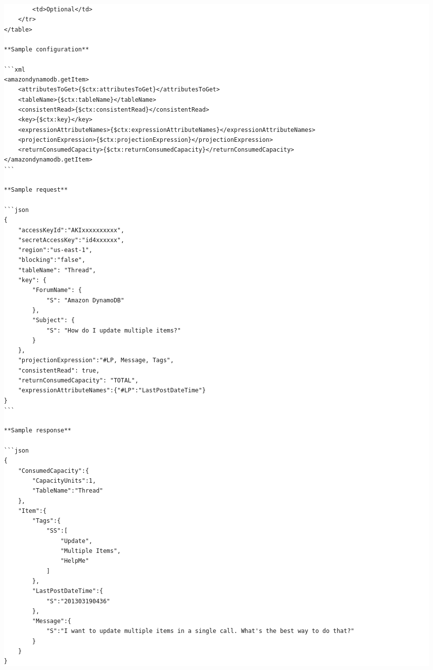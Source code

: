             <td>Optional</td>
        </tr>
    </table>

    **Sample configuration**

    ```xml
    <amazondynamodb.getItem>
        <attributesToGet>{$ctx:attributesToGet}</attributesToGet>
        <tableName>{$ctx:tableName}</tableName>
        <consistentRead>{$ctx:consistentRead}</consistentRead>
        <key>{$ctx:key}</key>
        <expressionAttributeNames>{$ctx:expressionAttributeNames}</expressionAttributeNames>
        <projectionExpression>{$ctx:projectionExpression}</projectionExpression>
        <returnConsumedCapacity>{$ctx:returnConsumedCapacity}</returnConsumedCapacity> 
    </amazondynamodb.getItem> 
    ```
    
    **Sample request**

    ```json
    {
        "accessKeyId":"AKIxxxxxxxxxx",
        "secretAccessKey":"id4xxxxxx",
        "region":"us-east-1",
        "blocking":"false",
        "tableName": "Thread",
        "key": {
            "ForumName": {
                "S": "Amazon DynamoDB"
            },
            "Subject": {
                "S": "How do I update multiple items?"
            }
        },
        "projectionExpression":"#LP, Message, Tags",
        "consistentRead": true,
        "returnConsumedCapacity": "TOTAL",
        "expressionAttributeNames":{"#LP":"LastPostDateTime"}
    }
    ```

    **Sample response**

    ```json
    {
        "ConsumedCapacity":{
            "CapacityUnits":1,
            "TableName":"Thread"
        },
        "Item":{
            "Tags":{
                "SS":[
                    "Update",
                    "Multiple Items",
                    "HelpMe"
                ]
            },
            "LastPostDateTime":{
                "S":"201303190436"
            },
            "Message":{
                "S":"I want to update multiple items in a single call. What's the best way to do that?"
            }
        }
    }
